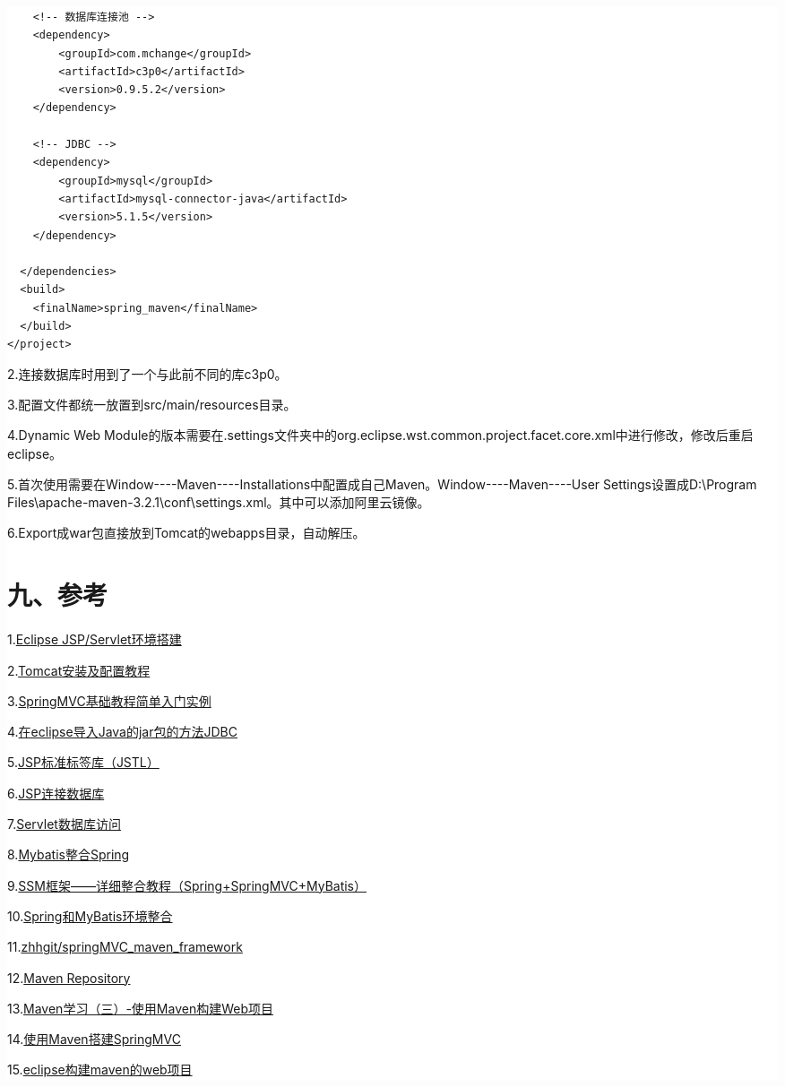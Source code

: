 		<!-- 数据库连接池 -->
		<dependency>
	  		<groupId>com.mchange</groupId>
	  		<artifactId>c3p0</artifactId>
	  		<version>0.9.5.2</version>
		</dependency>
		
		<!-- JDBC -->
		<dependency>
	  		<groupId>mysql</groupId>
	  		<artifactId>mysql-connector-java</artifactId>
	  		<version>5.1.5</version>
		</dependency>
	   
	  </dependencies>
	  <build>
	    <finalName>spring_maven</finalName>
	  </build>
	</project>

2.连接数据库时用到了一个与此前不同的库c3p0。

3.配置文件都统一放置到src/main/resources目录。

4.Dynamic Web Module的版本需要在.settings文件夹中的org.eclipse.wst.common.project.facet.core.xml中进行修改，修改后重启eclipse。

5.首次使用需要在Window----Maven----Installations中配置成自己Maven。Window----Maven----User Settings设置成D:\Program Files\apache-maven-3.2.1\conf\settings.xml。其中可以添加阿里云镜像。

6.Export成war包直接放到Tomcat的webapps目录，自动解压。

# 九、参考

1.[Eclipse JSP/Servlet环境搭建](http://www.runoob.com/jsp/eclipse-jsp.html)

2.[Tomcat安装及配置教程](http://jingyan.baidu.com/article/870c6fc33e62bcb03fe4be90.html)

3.[SpringMVC基础教程简单入门实例](http://blog.csdn.net/swingpyzf/article/details/8904205)

4.[在eclipse导入Java的jar包的方法JDBC](http://www.cnblogs.com/taoweiji/archive/2012/12/11/2812295.html)

5.[JSP标准标签库（JSTL）](http://www.runoob.com/jsp/jsp-jstl.html)

6.[JSP连接数据库](http://www.runoob.com/jsp/jsp-database-access.html)

7.[Servlet数据库访问](http://www.runoob.com/servlet/servlet-database-access.html)

8.[Mybatis整合Spring](http://elim.iteye.com/blog/1843309)

9.[SSM框架——详细整合教程（Spring+SpringMVC+MyBatis）](http://blog.csdn.net/gebitan505/article/details/44455235/)

10.[Spring和MyBatis环境整合](http://www.cnblogs.com/jyh317/p/3834142.html)

11.[zhhgit/springMVC_maven_framework](https://github.com/zhhgit/springMVC_maven_framework)

12.[Maven Repository](http://mvnrepository.com/)

13.[Maven学习（三）-使用Maven构建Web项目](http://blog.csdn.net/yuguiyang1990/article/details/8796726)

14.[使用Maven搭建SpringMVC](http://www.cnblogs.com/zawier/p/5605040.html)

15.[eclipse构建maven的web项目](http://blog.csdn.net/smilevt/article/details/8215558/)